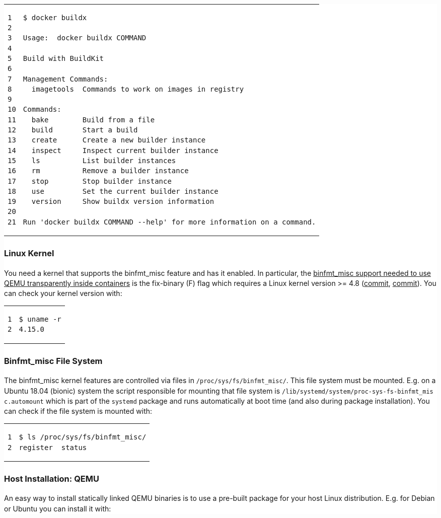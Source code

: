 <table><tbody><tr><td><pre><span>1</span><br><span>2</span><br><span>3</span><br><span>4</span><br><span>5</span><br><span>6</span><br><span>7</span><br><span>8</span><br><span>9</span><br><span>10</span><br><span>11</span><br><span>12</span><br><span>13</span><br><span>14</span><br><span>15</span><br><span>16</span><br><span>17</span><br><span>18</span><br><span>19</span><br><span>20</span><br><span>21</span><br></pre></td><td><pre><span><span>$</span><span> docker buildx</span></span><br><span></span><br><span>Usage:  docker buildx COMMAND</span><br><span></span><br><span>Build with BuildKit</span><br><span></span><br><span>Management Commands:</span><br><span>  imagetools  Commands to work on images in registry</span><br><span></span><br><span>Commands:</span><br><span>  bake        Build from a file</span><br><span>  build       Start a build</span><br><span>  create      Create a new builder instance</span><br><span>  inspect     Inspect current builder instance</span><br><span>  ls          List builder instances</span><br><span>  rm          Remove a builder instance</span><br><span>  stop        Stop builder instance</span><br><span>  use         Set the current builder instance</span><br><span>  version     Show buildx version information</span><br><span></span><br><span>Run 'docker buildx COMMAND --help' for more information on a command.</span><br></pre></td></tr></tbody></table>

### [](https://nexus.eddiesinentropy.net/2020/01/12/Building-Multi-architecture-Docker-Images-With-Buildx/#Linux-Kernel "Linux Kernel")Linux Kernel

You need a kernel that supports the binfmt\_misc feature and has it enabled. In particular, the [binfmt\_misc support needed to use QEMU transparently inside containers](https://lwn.net/Articles/679308/) is the fix-binary (F) flag which requires a Linux kernel version >= 4.8 ([commit](https://git.kernel.org/torvalds/c/948b701a607f123df92ed29084413e5dd8cda2ed), [commit](https://git.kernel.org/torvalds/c/4af75df6a410ce76d9f60f27b07e5645ecc2c5ed)). You can check your kernel version with:

<table><tbody><tr><td><pre><span>1</span><br><span>2</span><br></pre></td><td><pre><span><span>$</span><span> uname -r</span></span><br><span>4.15.0</span><br></pre></td></tr></tbody></table>

### [](https://nexus.eddiesinentropy.net/2020/01/12/Building-Multi-architecture-Docker-Images-With-Buildx/#Binfmt-misc-File-System "Binfmt_misc File System")Binfmt\_misc File System

The binfmt\_misc kernel features are controlled via files in `/proc/sys/fs/binfmt_misc/`. This file system must be mounted. E.g. on a Ubuntu 18.04 (bionic) system the script responsible for mounting that file system is `/lib/systemd/system/proc-sys-fs-binfmt_misc.automount` which is part of the `systemd` package and runs automatically at boot time (and also during package installation). You can check if the file system is mounted with:

<table><tbody><tr><td><pre><span>1</span><br><span>2</span><br></pre></td><td><pre><span><span>$</span><span> ls /proc/sys/fs/binfmt_misc/</span></span><br><span>register  status</span><br></pre></td></tr></tbody></table>

### [](https://nexus.eddiesinentropy.net/2020/01/12/Building-Multi-architecture-Docker-Images-With-Buildx/#Host-Installation-QEMU "Host Installation: QEMU")Host Installation: QEMU

An easy way to install statically linked QEMU binaries is to use a pre-built package for your host Linux distribution. E.g. for Debian or Ubuntu you can install it with:
